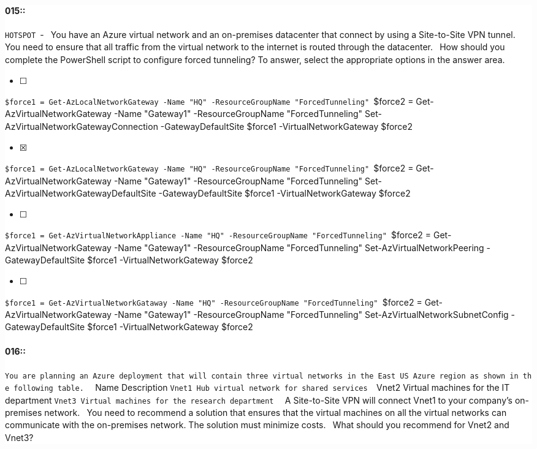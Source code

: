 #### 015::
`HOTSPOT
`-
`
`You have an Azure virtual network and an on-premises datacenter that connect by using a Site-to-Site VPN tunnel.
`
`You need to ensure that all traffic from the virtual network to the internet is routed through the datacenter.
`
`How should you complete the PowerShell script to configure forced tunneling? To answer, select the appropriate options in the answer area.

- [ ]
`$force1 = Get-AzLocalNetworkGateway -Name "HQ" -ResourceGroupName "ForcedTunneling"
`$force2 = Get-AzVirtualNetworkGateway -Name "Gateway1" -ResourceGroupName "ForcedTunneling"
Set-AzVirtualNetworkGatewayConnection -GatewayDefaultSite $force1 -VirtualNetworkGateway $force2


- [x]
`$force1 = Get-AzLocalNetworkGateway -Name "HQ" -ResourceGroupName "ForcedTunneling"
`$force2 = Get-AzVirtualNetworkGateway -Name "Gateway1" -ResourceGroupName "ForcedTunneling"
Set-AzVirtualNetworkGatewayDefaultSite -GatewayDefaultSite $force1 -VirtualNetworkGateway $force2


- [ ]
`$force1 = Get-AzVirtualNetworkAppliance -Name "HQ" -ResourceGroupName "ForcedTunneling"
`$force2 = Get-AzVirtualNetworkGateway -Name "Gateway1" -ResourceGroupName "ForcedTunneling"
Set-AzVirtualNetworkPeering -GatewayDefaultSite $force1 -VirtualNetworkGateway $force2


- [ ]
`$force1 = Get-AzVirtualNetworkGataway -Name "HQ" -ResourceGroupName "ForcedTunneling"
`$force2 = Get-AzVirtualNetworkGateway -Name "Gateway1" -ResourceGroupName "ForcedTunneling"
Set-AzVirtualNetworkSubnetConfig -GatewayDefaultSite $force1 -VirtualNetworkGateway $force2



#### 016::
`You are planning an Azure deployment that will contain three virtual networks in the East US Azure region as shown in the following table.
`
`
`Name Description
`Vnet1 Hub virtual network for shared services 
`Vnet2 Virtual machines for the IT department 
`Vnet3 Virtual machines for the research department
`
`
`A Site-to-Site VPN will connect Vnet1 to your company’s on-premises network.
`
`You need to recommend a solution that ensures that the virtual machines on all the virtual networks can communicate with the on-premises network. The solution must minimize costs.
`
`What should you recommend for Vnet2 and Vnet3?
